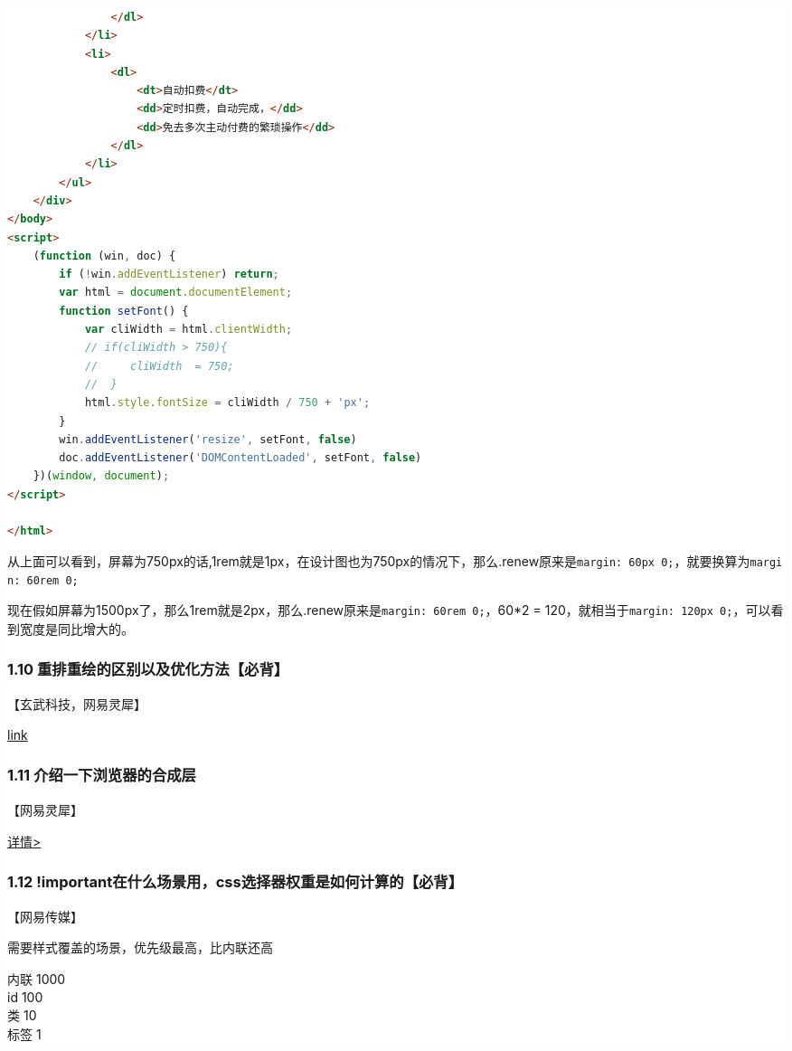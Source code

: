 ```html
                </dl>
            </li>
            <li>
                <dl>
                    <dt>自动扣费</dt>
                    <dd>定时扣费，自动完成，</dd>
                    <dd>免去多次主动付费的繁琐操作</dd>
                </dl>
            </li>
        </ul>
    </div>
</body>
<script>
    (function (win, doc) {
        if (!win.addEventListener) return;
        var html = document.documentElement;
        function setFont() {
            var cliWidth = html.clientWidth;
            // if(cliWidth > 750){
            //     cliWidth  = 750;
            //  }
            html.style.fontSize = cliWidth / 750 + 'px';
        }
        win.addEventListener('resize', setFont, false)
        doc.addEventListener('DOMContentLoaded', setFont, false)
    })(window, document);
</script>

</html>
```

从上面可以看到，屏幕为750px的话,1rem就是1px，在设计图也为750px的情况下，那么.renew原来是`margin: 60px 0;`，就要换算为`margin: 60rem 0;`

现在假如屏幕为1500px了，那么1rem就是2px，那么.renew原来是`margin: 60rem 0;`，60*2 = 120，就相当于`margin: 120px 0;`，可以看到宽度是同比增大的。

### 1.10 重排重绘的区别以及优化方法【必背】
【玄武科技，网易灵犀】

[link](https://juejin.cn/post/6963825552230711309#heading-52)

### 1.11 介绍一下浏览器的合成层
【网易灵犀】

[详情>](https://segmentfault.com/a/1190000014520786)


### 1.12 !important在什么场景用，css选择器权重是如何计算的【必背】
【网易传媒】

需要样式覆盖的场景，优先级最高，比内联还高

内联 1000\
id 100\
类 10\
标签 1
